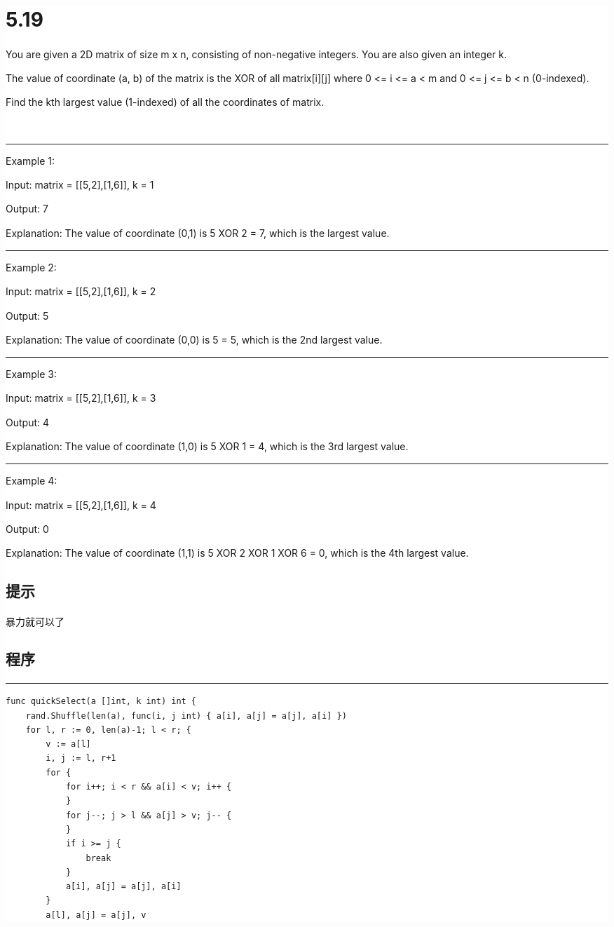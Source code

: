 # 5.19

You are given a 2D matrix of size m x n, consisting of non-negative integers. You are also given an integer k.

The value of coordinate (a, b) of the matrix is the XOR of all matrix[i][j] where 0 <= i <= a < m and 0 <= j <= b < n (0-indexed).

Find the kth largest value (1-indexed) of all the coordinates of matrix.

 
***
Example 1:

Input: matrix = [[5,2],[1,6]], k = 1

Output: 7

Explanation: The value of coordinate (0,1) is 5 XOR 2 = 7, which is the largest value.
***
Example 2:

Input: matrix = [[5,2],[1,6]], k = 2

Output: 5

Explanation: The value of coordinate (0,0) is 5 = 5, which is the 2nd largest value.
***
Example 3:

Input: matrix = [[5,2],[1,6]], k = 3

Output: 4

Explanation: The value of coordinate (1,0) is 5 XOR 1 = 4, which is the 3rd largest value.
***
Example 4:

Input: matrix = [[5,2],[1,6]], k = 4

Output: 0

Explanation: The value of coordinate (1,1) is 5 XOR 2 XOR 1 XOR 6 = 0, which is the 4th largest value.

## 提示

暴力就可以了

## 程序

***

    func quickSelect(a []int, k int) int {
        rand.Shuffle(len(a), func(i, j int) { a[i], a[j] = a[j], a[i] })
        for l, r := 0, len(a)-1; l < r; {
            v := a[l]
            i, j := l, r+1
            for {
                for i++; i < r && a[i] < v; i++ {
                }
                for j--; j > l && a[j] > v; j-- {
                }
                if i >= j {
                    break
                }
                a[i], a[j] = a[j], a[i]
            }
            a[l], a[j] = a[j], v